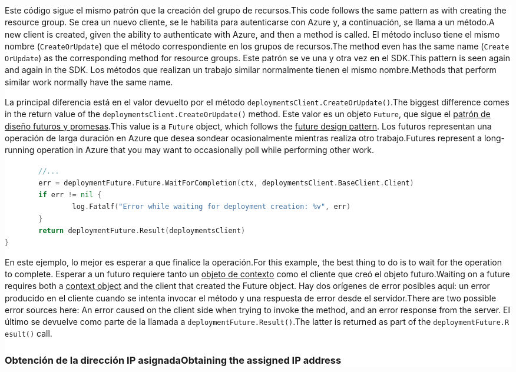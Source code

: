 <span data-ttu-id="c6bb3-189">Este código sigue el mismo patrón que la creación del grupo de recursos.</span><span class="sxs-lookup"><span data-stu-id="c6bb3-189">This code follows the same pattern as with creating the resource group.</span></span> <span data-ttu-id="c6bb3-190">Se crea un nuevo cliente, se le habilita para autenticarse con Azure y, a continuación, se llama a un método.</span><span class="sxs-lookup"><span data-stu-id="c6bb3-190">A new client is created, given the ability to authenticate with Azure, and then a method is called.</span></span> <span data-ttu-id="c6bb3-191">El método incluso tiene el mismo nombre (`CreateOrUpdate`) que el método correspondiente en los grupos de recursos.</span><span class="sxs-lookup"><span data-stu-id="c6bb3-191">The method even has the same name (`CreateOrUpdate`) as the corresponding method for resource groups.</span></span> <span data-ttu-id="c6bb3-192">Este patrón se ve una y otra vez en el SDK.</span><span class="sxs-lookup"><span data-stu-id="c6bb3-192">This pattern is seen again and again in the SDK.</span></span> <span data-ttu-id="c6bb3-193">Los métodos que realizan un trabajo similar normalmente tienen el mismo nombre.</span><span class="sxs-lookup"><span data-stu-id="c6bb3-193">Methods that perform similar work normally have the same name.</span></span>

<span data-ttu-id="c6bb3-194">La principal diferencia está en el valor devuelto por el método `deploymentsClient.CreateOrUpdate()`.</span><span class="sxs-lookup"><span data-stu-id="c6bb3-194">The biggest difference comes in the return value of the `deploymentsClient.CreateOrUpdate()` method.</span></span> <span data-ttu-id="c6bb3-195">Este valor es un objeto `Future`, que sigue el [patrón de diseño futuros y promesas](https://en.wikipedia.org/wiki/Futures_and_promises).</span><span class="sxs-lookup"><span data-stu-id="c6bb3-195">This value is a `Future` object, which follows the [future design pattern](https://en.wikipedia.org/wiki/Futures_and_promises).</span></span> <span data-ttu-id="c6bb3-196">Los futuros representan una operación de larga duración en Azure que desea sondear ocasionalmente mientras realiza otro trabajo.</span><span class="sxs-lookup"><span data-stu-id="c6bb3-196">Futures represent a long-running operation in Azure that you may want to occasionally poll while performing other work.</span></span>

```go
        //...
        err = deploymentFuture.Future.WaitForCompletion(ctx, deploymentsClient.BaseClient.Client)
        if err != nil {
                log.Fatalf("Error while waiting for deployment creation: %v", err)
        }
        return deploymentFuture.Result(deploymentsClient)
}
```

<span data-ttu-id="c6bb3-197">En este ejemplo, lo mejor es esperar a que finalice la operación.</span><span class="sxs-lookup"><span data-stu-id="c6bb3-197">For this example, the best thing to do is to wait for the operation to complete.</span></span> <span data-ttu-id="c6bb3-198">Esperar a un futuro requiere tanto un [objeto de contexto](https://blog.golang.org/context) como el cliente que creó el objeto futuro.</span><span class="sxs-lookup"><span data-stu-id="c6bb3-198">Waiting on a future requires both a [context object](https://blog.golang.org/context) and the client that created the Future object.</span></span> <span data-ttu-id="c6bb3-199">Hay dos orígenes de error posibles aquí: un error producido en el cliente cuando se intenta invocar el método y una respuesta de error desde el servidor.</span><span class="sxs-lookup"><span data-stu-id="c6bb3-199">There are two possible error sources here: An error caused on the client side when trying to invoke the method, and an error response from the server.</span></span> <span data-ttu-id="c6bb3-200">El último se devuelve como parte de la llamada a `deploymentFuture.Result()`.</span><span class="sxs-lookup"><span data-stu-id="c6bb3-200">The latter is returned as part of the `deploymentFuture.Result()` call.</span></span>

### <a name="obtaining-the-assigned-ip-address"></a><span data-ttu-id="c6bb3-201">Obtención de la dirección IP asignada</span><span class="sxs-lookup"><span data-stu-id="c6bb3-201">Obtaining the assigned IP address</span></span>

